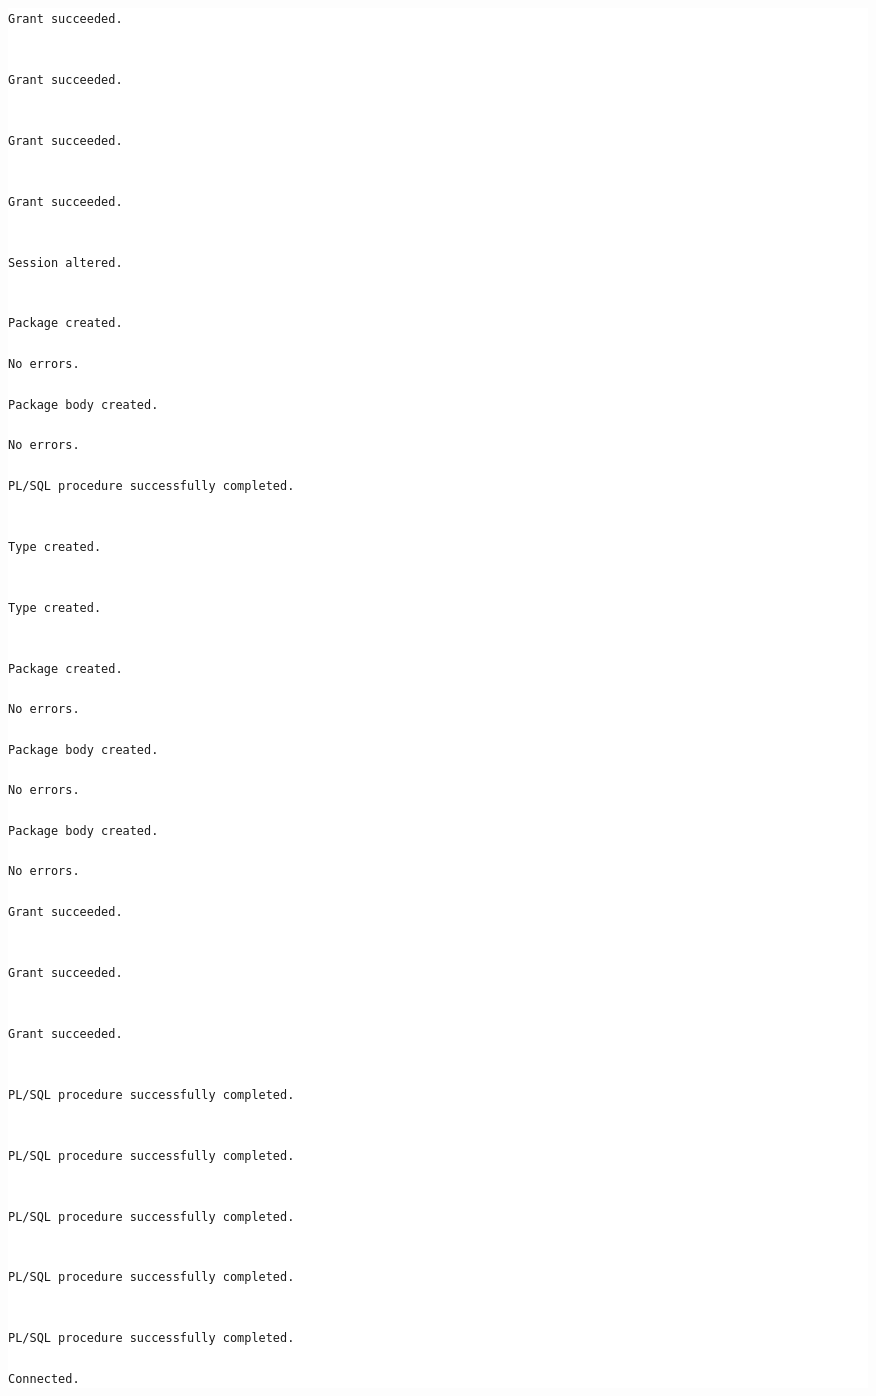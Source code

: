     
    Grant succeeded.
    
    
    Grant succeeded.
    
    
    Grant succeeded.
    
    
    Grant succeeded.
    
    
    Session altered.
    
    
    Package created.
    
    No errors.
    
    Package body created.
    
    No errors.
    
    PL/SQL procedure successfully completed.
    
    
    Type created.
    
    
    Type created.
    
    
    Package created.
    
    No errors.
    
    Package body created.
    
    No errors.
    
    Package body created.
    
    No errors.
    
    Grant succeeded.
    
    
    Grant succeeded.
    
    
    Grant succeeded.
    
    
    PL/SQL procedure successfully completed.
    
    
    PL/SQL procedure successfully completed.
    
    
    PL/SQL procedure successfully completed.
    
    
    PL/SQL procedure successfully completed.
    
    
    PL/SQL procedure successfully completed.
    
    Connected.
    